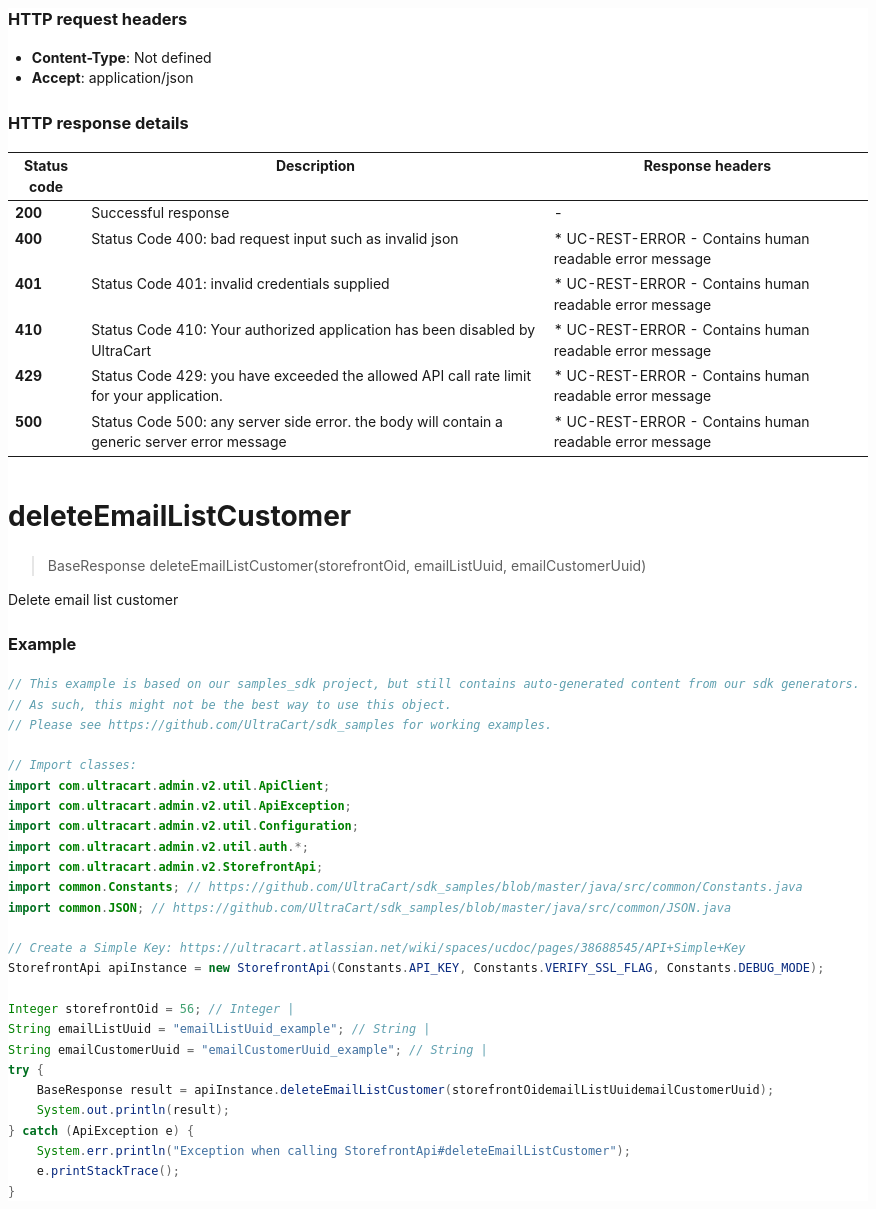 ### HTTP request headers

 - **Content-Type**: Not defined
 - **Accept**: application/json

### HTTP response details
| Status code | Description | Response headers |
|-------------|-------------|------------------|
| **200** | Successful response |  -  |
| **400** | Status Code 400: bad request input such as invalid json |  * UC-REST-ERROR - Contains human readable error message <br>  |
| **401** | Status Code 401: invalid credentials supplied |  * UC-REST-ERROR - Contains human readable error message <br>  |
| **410** | Status Code 410: Your authorized application has been disabled by UltraCart |  * UC-REST-ERROR - Contains human readable error message <br>  |
| **429** | Status Code 429: you have exceeded the allowed API call rate limit for your application. |  * UC-REST-ERROR - Contains human readable error message <br>  |
| **500** | Status Code 500: any server side error.  the body will contain a generic server error message |  * UC-REST-ERROR - Contains human readable error message <br>  |

<a name="deleteEmailListCustomer"></a>
# **deleteEmailListCustomer**
> BaseResponse deleteEmailListCustomer(storefrontOid, emailListUuid, emailCustomerUuid)

Delete email list customer

### Example
```java
// This example is based on our samples_sdk project, but still contains auto-generated content from our sdk generators.
// As such, this might not be the best way to use this object.
// Please see https://github.com/UltraCart/sdk_samples for working examples.

// Import classes:
import com.ultracart.admin.v2.util.ApiClient;
import com.ultracart.admin.v2.util.ApiException;
import com.ultracart.admin.v2.util.Configuration;
import com.ultracart.admin.v2.util.auth.*;
import com.ultracart.admin.v2.StorefrontApi;
import common.Constants; // https://github.com/UltraCart/sdk_samples/blob/master/java/src/common/Constants.java
import common.JSON; // https://github.com/UltraCart/sdk_samples/blob/master/java/src/common/JSON.java

// Create a Simple Key: https://ultracart.atlassian.net/wiki/spaces/ucdoc/pages/38688545/API+Simple+Key
StorefrontApi apiInstance = new StorefrontApi(Constants.API_KEY, Constants.VERIFY_SSL_FLAG, Constants.DEBUG_MODE);

Integer storefrontOid = 56; // Integer | 
String emailListUuid = "emailListUuid_example"; // String | 
String emailCustomerUuid = "emailCustomerUuid_example"; // String | 
try {
    BaseResponse result = apiInstance.deleteEmailListCustomer(storefrontOidemailListUuidemailCustomerUuid);
    System.out.println(result);
} catch (ApiException e) {
    System.err.println("Exception when calling StorefrontApi#deleteEmailListCustomer");
    e.printStackTrace();
}
```
